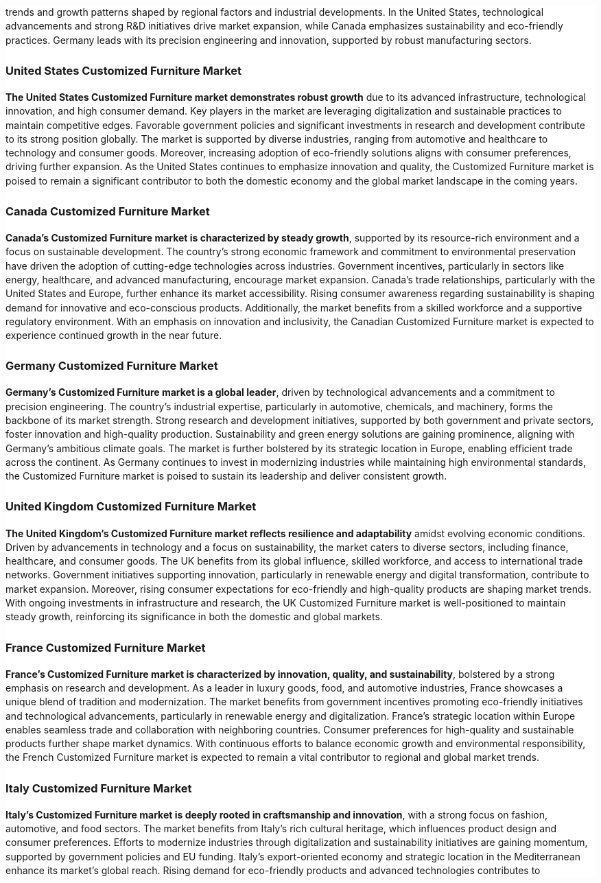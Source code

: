 trends and growth patterns shaped by regional factors and industrial developments. In the United States, technological advancements and strong R&amp;D initiatives drive market expansion, while Canada emphasizes sustainability and eco-friendly practices. Germany leads with its precision engineering and innovation, supported by robust manufacturing sectors.</span></em></p></blockquote><h3><strong>United States Customized Furniture Market</strong></h3><p><strong>The United States Customized Furniture market demonstrates robust growth</strong> due to its advanced infrastructure, technological innovation, and high consumer demand. Key players in the market are leveraging digitalization and sustainable practices to maintain competitive edges. Favorable government policies and significant investments in research and development contribute to its strong position globally. The market is supported by diverse industries, ranging from automotive and healthcare to technology and consumer goods. Moreover, increasing adoption of eco-friendly solutions aligns with consumer preferences, driving further expansion. As the United States continues to emphasize innovation and quality, the Customized Furniture market is poised to remain a significant contributor to both the domestic economy and the global market landscape in the coming years.</p><h3><strong>Canada Customized Furniture Market</strong></h3><p><strong>Canada&rsquo;s Customized Furniture market is characterized by steady growth</strong>, supported by its resource-rich environment and a focus on sustainable development. The country&rsquo;s strong economic framework and commitment to environmental preservation have driven the adoption of cutting-edge technologies across industries. Government incentives, particularly in sectors like energy, healthcare, and advanced manufacturing, encourage market expansion. Canada&rsquo;s trade relationships, particularly with the United States and Europe, further enhance its market accessibility. Rising consumer awareness regarding sustainability is shaping demand for innovative and eco-conscious products. Additionally, the market benefits from a skilled workforce and a supportive regulatory environment. With an emphasis on innovation and inclusivity, the Canadian Customized Furniture market is expected to experience continued growth in the near future.</p><h3><strong>Germany Customized Furniture Market</strong></h3><p><strong>Germany&rsquo;s Customized Furniture market is a global leader</strong>, driven by technological advancements and a commitment to precision engineering. The country&rsquo;s industrial expertise, particularly in automotive, chemicals, and machinery, forms the backbone of its market strength. Strong research and development initiatives, supported by both government and private sectors, foster innovation and high-quality production. Sustainability and green energy solutions are gaining prominence, aligning with Germany&rsquo;s ambitious climate goals. The market is further bolstered by its strategic location in Europe, enabling efficient trade across the continent. As Germany continues to invest in modernizing industries while maintaining high environmental standards, the Customized Furniture market is poised to sustain its leadership and deliver consistent growth.</p><h3><strong>United Kingdom Customized Furniture Market</strong></h3><p><strong>The United Kingdom&rsquo;s Customized Furniture market reflects resilience and adaptability</strong> amidst evolving economic conditions. Driven by advancements in technology and a focus on sustainability, the market caters to diverse sectors, including finance, healthcare, and consumer goods. The UK benefits from its global influence, skilled workforce, and access to international trade networks. Government initiatives supporting innovation, particularly in renewable energy and digital transformation, contribute to market expansion. Moreover, rising consumer expectations for eco-friendly and high-quality products are shaping market trends. With ongoing investments in infrastructure and research, the UK Customized Furniture market is well-positioned to maintain steady growth, reinforcing its significance in both the domestic and global markets.</p><h3><strong>France Customized Furniture Market</strong></h3><p><strong>France&rsquo;s Customized Furniture market is characterized by innovation, quality, and sustainability</strong>, bolstered by a strong emphasis on research and development. As a leader in luxury goods, food, and automotive industries, France showcases a unique blend of tradition and modernization. The market benefits from government incentives promoting eco-friendly initiatives and technological advancements, particularly in renewable energy and digitalization. France&rsquo;s strategic location within Europe enables seamless trade and collaboration with neighboring countries. Consumer preferences for high-quality and sustainable products further shape market dynamics. With continuous efforts to balance economic growth and environmental responsibility, the French Customized Furniture market is expected to remain a vital contributor to regional and global market trends.</p><h3><strong>Italy Customized Furniture Market</strong></h3><p><strong>Italy&rsquo;s Customized Furniture market is deeply rooted in craftsmanship and innovation</strong>, with a strong focus on fashion, automotive, and food sectors. The market benefits from Italy&rsquo;s rich cultural heritage, which influences product design and consumer preferences. Efforts to modernize industries through digitalization and sustainability initiatives are gaining momentum, supported by government policies and EU funding. Italy&rsquo;s export-oriented economy and strategic location in the Mediterranean enhance its market&rsquo;s global reach. Rising demand for eco-friendly products and advanced technologies contributes to
